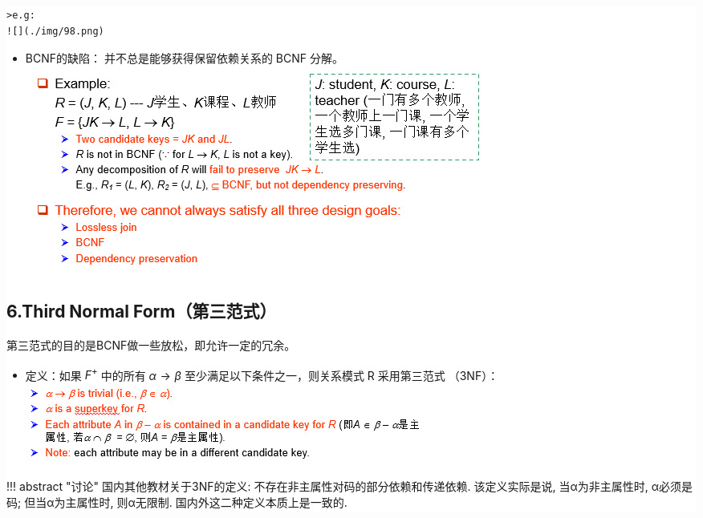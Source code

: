     >e.g:  
    ![](./img/98.png)

* BCNF的缺陷： 并不总是能够获得保留依赖关系的 BCNF 分解。
    ![](./img/99.png)

## 6.Third Normal Form（第三范式）
第三范式的目的是BCNF做一些放松，即允许一定的冗余。

* 定义：如果 $F^+$ 中的所有 $α\rightarrow β$ 至少满足以下条件之一，则关系模式 R 采用第三范式 （3NF）：
    ![](./img/100.png)

!!! abstract "讨论"
    国内其他教材关于3NF的定义: 不存在非主属性对码的部分依赖和传递依赖. 该定义实际是说, 当α为非主属性时, α必须是码; 但当α为主属性时, 则α无限制. 国内外这二种定义本质上是一致的. 
